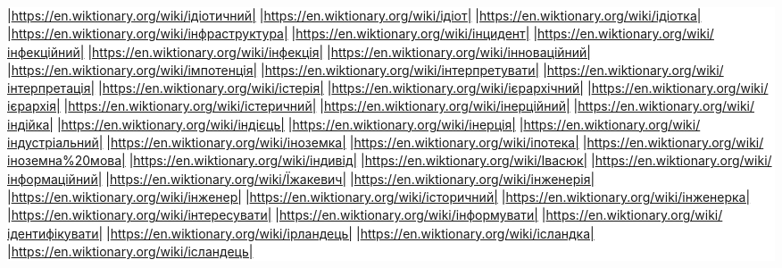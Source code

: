 |https://en.wiktionary.org/wiki/ідіотичний|
|https://en.wiktionary.org/wiki/ідіот|
|https://en.wiktionary.org/wiki/ідіотка|
|https://en.wiktionary.org/wiki/інфраструктура|
|https://en.wiktionary.org/wiki/інцидент|
|https://en.wiktionary.org/wiki/інфекційний|
|https://en.wiktionary.org/wiki/інфекція|
|https://en.wiktionary.org/wiki/інноваційний|
|https://en.wiktionary.org/wiki/імпотенція|
|https://en.wiktionary.org/wiki/інтерпретувати|
|https://en.wiktionary.org/wiki/інтерпретація|
|https://en.wiktionary.org/wiki/істерія|
|https://en.wiktionary.org/wiki/ієрархічний|
|https://en.wiktionary.org/wiki/ієрархія|
|https://en.wiktionary.org/wiki/істеричний|
|https://en.wiktionary.org/wiki/інерційний|
|https://en.wiktionary.org/wiki/індійка|
|https://en.wiktionary.org/wiki/індієць|
|https://en.wiktionary.org/wiki/інерція|
|https://en.wiktionary.org/wiki/індустріальний|
|https://en.wiktionary.org/wiki/іноземка|
|https://en.wiktionary.org/wiki/іпотека|
|https://en.wiktionary.org/wiki/іноземна%20мова|
|https://en.wiktionary.org/wiki/індивід|
|https://en.wiktionary.org/wiki/Івасюк|
|https://en.wiktionary.org/wiki/інформаційний|
|https://en.wiktionary.org/wiki/Їжакевич|
|https://en.wiktionary.org/wiki/інженерія|
|https://en.wiktionary.org/wiki/інженер|
|https://en.wiktionary.org/wiki/історичний|
|https://en.wiktionary.org/wiki/інженерка|
|https://en.wiktionary.org/wiki/інтересувати|
|https://en.wiktionary.org/wiki/інформувати|
|https://en.wiktionary.org/wiki/ідентифікувати|
|https://en.wiktionary.org/wiki/ірландець|
|https://en.wiktionary.org/wiki/ісландка|
|https://en.wiktionary.org/wiki/ісландець|